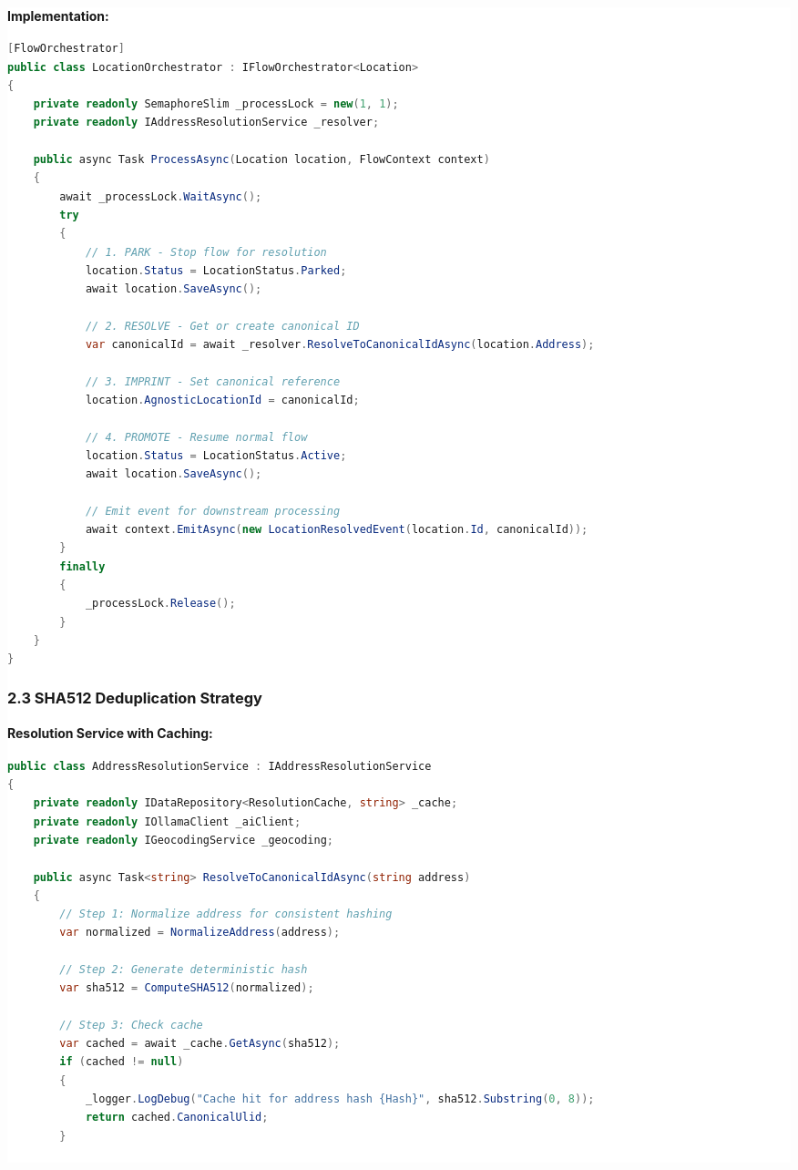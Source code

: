 **Implementation:**
```csharp
[FlowOrchestrator]
public class LocationOrchestrator : IFlowOrchestrator<Location>
{
    private readonly SemaphoreSlim _processLock = new(1, 1);
    private readonly IAddressResolutionService _resolver;
    
    public async Task ProcessAsync(Location location, FlowContext context)
    {
        await _processLock.WaitAsync();
        try
        {
            // 1. PARK - Stop flow for resolution
            location.Status = LocationStatus.Parked;
            await location.SaveAsync();
            
            // 2. RESOLVE - Get or create canonical ID
            var canonicalId = await _resolver.ResolveToCanonicalIdAsync(location.Address);
            
            // 3. IMPRINT - Set canonical reference
            location.AgnosticLocationId = canonicalId;
            
            // 4. PROMOTE - Resume normal flow
            location.Status = LocationStatus.Active;
            await location.SaveAsync();
            
            // Emit event for downstream processing
            await context.EmitAsync(new LocationResolvedEvent(location.Id, canonicalId));
        }
        finally
        {
            _processLock.Release();
        }
    }
}
```

### 2.3 SHA512 Deduplication Strategy

**Resolution Service with Caching:**
```csharp
public class AddressResolutionService : IAddressResolutionService
{
    private readonly IDataRepository<ResolutionCache, string> _cache;
    private readonly IOllamaClient _aiClient;
    private readonly IGeocodingService _geocoding;
    
    public async Task<string> ResolveToCanonicalIdAsync(string address)
    {
        // Step 1: Normalize address for consistent hashing
        var normalized = NormalizeAddress(address);
        
        // Step 2: Generate deterministic hash
        var sha512 = ComputeSHA512(normalized);
        
        // Step 3: Check cache
        var cached = await _cache.GetAsync(sha512);
        if (cached != null)
        {
            _logger.LogDebug("Cache hit for address hash {Hash}", sha512.Substring(0, 8));
            return cached.CanonicalUlid;
        }
        
```